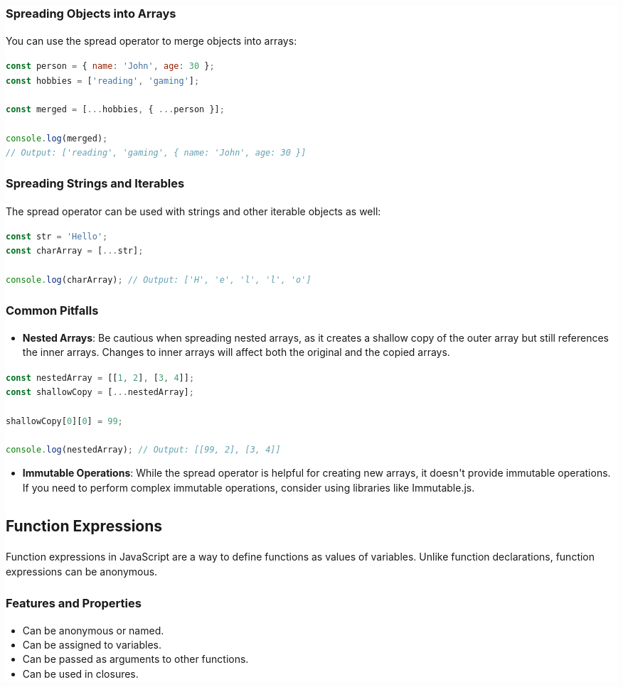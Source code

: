 ### Spreading Objects into Arrays

You can use the spread operator to merge objects into arrays:

```javascript
const person = { name: 'John', age: 30 };
const hobbies = ['reading', 'gaming'];

const merged = [...hobbies, { ...person }];

console.log(merged);
// Output: ['reading', 'gaming', { name: 'John', age: 30 }]
```

### Spreading Strings and Iterables

The spread operator can be used with strings and other iterable objects as well:

```javascript
const str = 'Hello';
const charArray = [...str];

console.log(charArray); // Output: ['H', 'e', 'l', 'l', 'o']
```

### Common Pitfalls

- **Nested Arrays**: Be cautious when spreading nested arrays, as it creates a shallow copy of the outer array but still references the inner arrays. Changes to inner arrays will affect both the original and the copied arrays.

```javascript
const nestedArray = [[1, 2], [3, 4]];
const shallowCopy = [...nestedArray];

shallowCopy[0][0] = 99;

console.log(nestedArray); // Output: [[99, 2], [3, 4]]
```

- **Immutable Operations**: While the spread operator is helpful for creating new arrays, it doesn't provide immutable operations. If you need to perform complex immutable operations, consider using libraries like Immutable.js.

## Function Expressions

Function expressions in JavaScript are a way to define functions as values of variables. Unlike function declarations, function expressions can be anonymous.

### Features and Properties

- Can be anonymous or named.
- Can be assigned to variables.
- Can be passed as arguments to other functions.
- Can be used in closures.
